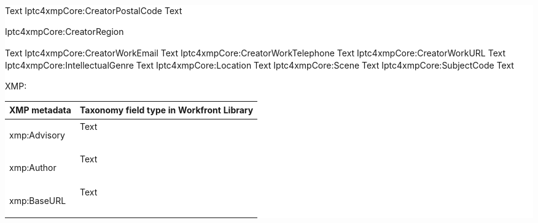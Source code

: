   <td>Text</td> 
  </tr> 
  <tr> 
   <td>Iptc4xmpCore:CreatorPostalCode</td> 
   <td>Text</td> 
  </tr> 
  <tr> 
   <td> <p>Iptc4xmpCore:CreatorRegion</p> </td> 
   <td>Text</td> 
  </tr> 
  <tr> 
   <td>Iptc4xmpCore:CreatorWorkEmail</td> 
   <td>Text</td> 
  </tr> 
  <tr> 
   <td>Iptc4xmpCore:CreatorWorkTelephone</td> 
   <td>Text</td> 
  </tr> 
  <tr> 
   <td>Iptc4xmpCore:CreatorWorkURL</td> 
   <td>Text</td> 
  </tr> 
  <tr> 
   <td>Iptc4xmpCore:IntellectualGenre</td> 
   <td>Text</td> 
  </tr> 
  <tr> 
   <td>Iptc4xmpCore:Location</td> 
   <td>Text</td> 
  </tr> 
  <tr> 
   <td>Iptc4xmpCore:Scene</td> 
   <td>Text</td> 
  </tr> 
  <tr> 
   <td>Iptc4xmpCore:SubjectCode</td> 
   <td>Text</td> 
  </tr> 
 </tbody> 
</table>

XMP:

<table cellspacing="15"> 
 <col> 
 <col> 
 <thead> 
  <tr> 
   <th>XMP metadata</th> 
   <th>Taxonomy field type in Workfront Library</th> 
  </tr> 
 </thead> 
 <tbody> 
  <tr> 
   <td> <p>xmp:Advisory</p> </td> 
   <td>Text</td> 
  </tr> 
  <tr> 
   <td> <p>xmp:Author</p> </td> 
   <td>Text</td> 
  </tr> 
  <tr> 
   <td> <p>xmp:BaseURL</p> </td> 
   <td>Text</td> 